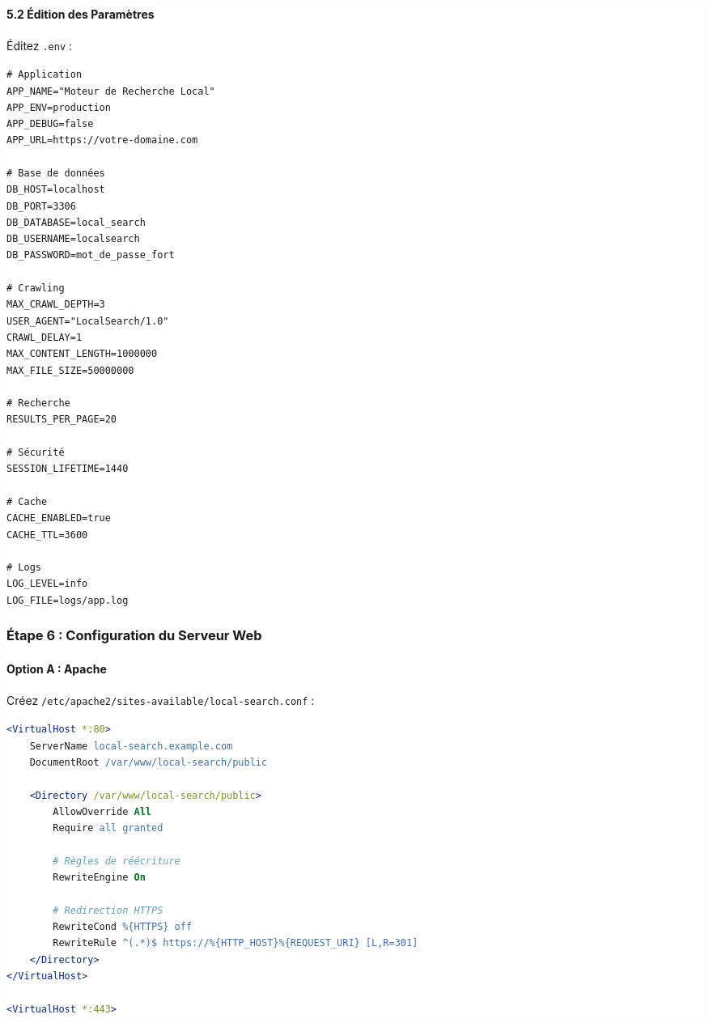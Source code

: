 #### 5.2 Édition des Paramètres

Éditez `.env` :

```env
# Application
APP_NAME="Moteur de Recherche Local"
APP_ENV=production
APP_DEBUG=false
APP_URL=https://votre-domaine.com

# Base de données
DB_HOST=localhost
DB_PORT=3306
DB_DATABASE=local_search
DB_USERNAME=localsearch
DB_PASSWORD=mot_de_passe_fort

# Crawling
MAX_CRAWL_DEPTH=3
USER_AGENT="LocalSearch/1.0"
CRAWL_DELAY=1
MAX_CONTENT_LENGTH=1000000
MAX_FILE_SIZE=50000000

# Recherche
RESULTS_PER_PAGE=20

# Sécurité
SESSION_LIFETIME=1440

# Cache
CACHE_ENABLED=true
CACHE_TTL=3600

# Logs
LOG_LEVEL=info
LOG_FILE=logs/app.log
```

### Étape 6 : Configuration du Serveur Web

#### Option A : Apache

Créez `/etc/apache2/sites-available/local-search.conf` :

```apache
<VirtualHost *:80>
    ServerName local-search.example.com
    DocumentRoot /var/www/local-search/public
    
    <Directory /var/www/local-search/public>
        AllowOverride All
        Require all granted
        
        # Règles de réécriture
        RewriteEngine On
        
        # Redirection HTTPS
        RewriteCond %{HTTPS} off
        RewriteRule ^(.*)$ https://%{HTTP_HOST}%{REQUEST_URI} [L,R=301]
    </Directory>
</VirtualHost>

<VirtualHost *:443>
```